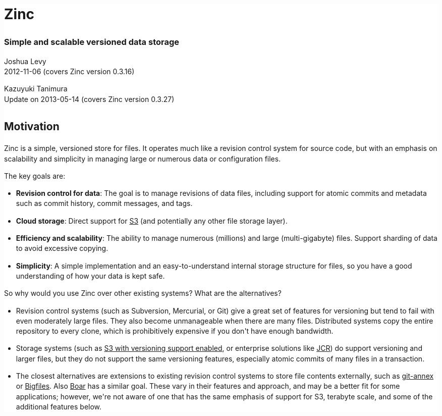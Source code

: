 # Zinc

### Simple and scalable versioned data storage

Joshua Levy  
2012-11-06 (covers Zinc version 0.3.16)

Kazuyuki Tanimura  
Update on 2013-05-14 (covers Zinc version 0.3.27)


## Motivation

Zinc is a simple, versioned store for files. It operates much like a revision
control system for source code, but with an emphasis on scalability and
simplicity in managing large or numerous data or configuration files.

The key goals are:

- **Revision control for data**: The goal is to manage revisions of data
  files, including support for atomic commits and metadata such as commit
  history, commit messages, and tags.

- **Cloud storage**: Direct support for [S3](http://aws.amazon.com/s3/) (and
  potentially any other file storage layer).

- **Efficiency and scalability**: The ability to manage numerous (millions) and large
  (multi-gigabyte) files. Support sharding of data to avoid excessive copying.

- **Simplicity**: A simple implementation and an easy-to-understand internal
  storage structure for files, so you have a good understanding of how your
  data is kept safe.

So why would you use Zinc over other existing systems? What are the alternatives?

- Revision control systems (such as Subversion, Mercurial, or Git) give a great
  set of features for versioning but tend to fail with even moderately large
  files. They also become unmanageable when there are many files. Distributed
  systems copy the entire repository to every clone, which is prohibitively
  expensive if you don't have enough bandwidth.  

- Storage systems (such as
  [S3 with versioning support enabled](http://docs.amazonwebservices.com/AmazonS3/latest/dev/Versioning.html),
  or enterprise solutions like [JCR](http://en.wikipedia.org/wiki/Content_repository_API_for_Java))
  do support versioning and larger files, but they do not support the same
  versioning features, especially atomic commits of many files in a transaction.

- The closest alternatives are extensions to existing revision control systems
  to store file contents externally, such as
  [git-annex](http://git-annex.branchable.com/) or
  [Bigfiles](http://mercurial.selenic.com/wiki/BigfilesExtension).
  Also [Boar](http://code.google.com/p/boar/) has a similar goal. These vary in their
  features and approach, and may be a better fit for some applications;
  however, we're not aware of one that has the same emphasis of support for S3,
  terabyte scale, and some of the additional features below.
